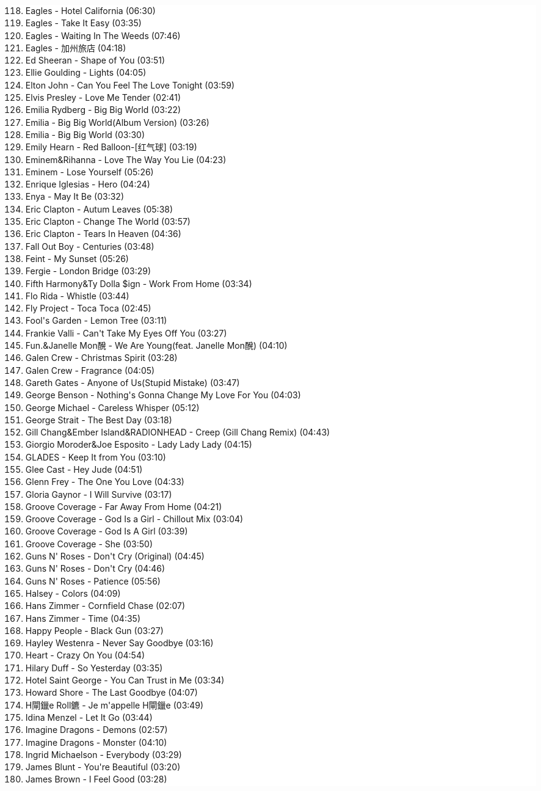 118. Eagles - Hotel California (06:30)
119. Eagles - Take It Easy (03:35)
120. Eagles - Waiting In The Weeds (07:46)
121. Eagles - 加州旅店 (04:18)
122. Ed Sheeran - Shape of You (03:51)
123. Ellie Goulding - Lights (04:05)
124. Elton John - Can You Feel The Love Tonight (03:59)
125. Elvis Presley - Love Me Tender (02:41)
126. Emilia Rydberg - Big Big World (03:22)
127. Emilia - Big Big World(Album Version) (03:26)
128. Emilia - Big Big World (03:30)
129. Emily Hearn - Red Balloon-\[红气球\] (03:19)
130. Eminem&Rihanna - Love The Way You Lie (04:23)
131. Eminem - Lose Yourself (05:26)
132. Enrique Iglesias - Hero (04:24)
133. Enya - May It Be (03:32)
134. Eric Clapton - Autum Leaves (05:38)
135. Eric Clapton - Change The World (03:57)
136. Eric Clapton - Tears In Heaven (04:36)
137. Fall Out Boy - Centuries (03:48)
138. Feint - My Sunset (05:26)
139. Fergie - London Bridge (03:29)
140. Fifth Harmony&Ty Dolla \$ign - Work From Home (03:34)
141. Flo Rida - Whistle (03:44)
142. Fly Project - Toca Toca (02:45)
143. Fool\'s Garden - Lemon Tree (03:11)
144. Frankie Valli - Can\'t Take My Eyes Off You (03:27)
145. Fun.&Janelle Mon醗 - We Are Young(feat. Janelle Mon醗) (04:10)
146. Galen Crew - Christmas Spirit (03:28)
147. Galen Crew - Fragrance (04:05)
148. Gareth Gates - Anyone of Us(Stupid Mistake) (03:47)
149. George Benson - Nothing\'s Gonna Change My Love For You (04:03)
150. George Michael - Careless Whisper (05:12)
151. George Strait - The Best Day (03:18)
152. Gill Chang&Ember Island&RADIONHEAD - Creep (Gill Chang Remix)
     (04:43)
153. Giorgio Moroder&Joe Esposito - Lady Lady Lady (04:15)
154. GLADES - Keep It from You (03:10)
155. Glee Cast - Hey Jude (04:51)
156. Glenn Frey - The One You Love (04:33)
157. Gloria Gaynor - I Will Survive (03:17)
158. Groove Coverage - Far Away From Home (04:21)
159. Groove Coverage - God Is a Girl - Chillout Mix (03:04)
160. Groove Coverage - God Is A Girl (03:39)
161. Groove Coverage - She (03:50)
162. Guns N\' Roses - Don\'t Cry (Original) (04:45)
163. Guns N\' Roses - Don\'t Cry (04:46)
164. Guns N\' Roses - Patience (05:56)
165. Halsey - Colors (04:09)
166. Hans Zimmer - Cornfield Chase (02:07)
167. Hans Zimmer - Time (04:35)
168. Happy People - Black Gun (03:27)
169. Hayley Westenra - Never Say Goodbye (03:16)
170. Heart - Crazy On You (04:54)
171. Hilary Duff - So Yesterday (03:35)
172. Hotel Saint George - You Can Trust in Me (03:34)
173. Howard Shore - The Last Goodbye (04:07)
174. H閘鑞e Roll鑣 - Je m\'appelle H閘鑞e (03:49)
175. Idina Menzel - Let It Go (03:44)
176. Imagine Dragons - Demons (02:57)
177. Imagine Dragons - Monster (04:10)
178. Ingrid Michaelson - Everybody (03:29)
179. James Blunt - You\'re Beautiful (03:20)
180. James Brown - I Feel Good (03:28)